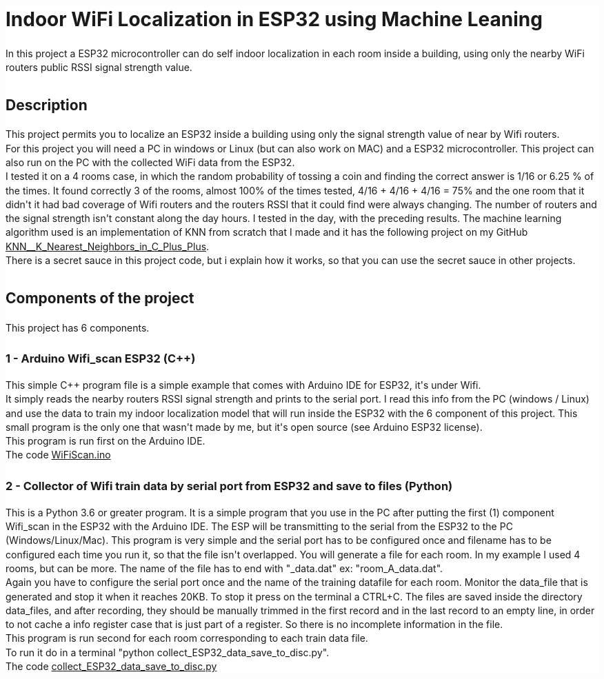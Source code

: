 # Indoor WiFi Localization in ESP32 using Machine Leaning
In this project a ESP32 microcontroller can do self indoor localization in each room inside a building, using only the nearby WiFi routers public RSSI signal strength value.

## Description
This project permits you to localize an ESP32 inside a building using only the signal strength value of near by Wifi routers. <br>
For this project you will need a PC in windows or Linux (but can also work on MAC) and a ESP32 microcontroller. This project can also run on the PC with the collected WiFi data from the ESP32. <br>
I tested it on a 4 rooms case, in which the random probability of tossing a coin and finding the correct answer is 1/16 or 6.25 % of the times. It found correctly 3 of the rooms, almost 100% of the times tested, 4/16 + 4/16 + 4/16 = 75% and the one room that it didn't it had bad coverage of Wifi routers and the routers RSSI that it could find were always changing. The number of routers and the signal strength isn't constant along the day hours. I tested in the day, with the preceding results. The machine learning algorithm used is an implementation of KNN from scratch that I made and it has the following project on my GitHub [KNN__K_Nearest_Neighbors_in_C_Plus_Plus](https://github.com/joaocarvalhoopen/KNN__K_Nearest_Neighbors_in_C_Plus_Plus). <br>
There is a secret sauce in this project code, but i explain how it works, so that you can use the secret sauce in other projects. <br> 

## Components of the project
This project has 6 components. <br>

### 1 - Arduino Wifi_scan ESP32 (C++)
This simple C++ program file is a simple example that comes with Arduino IDE for ESP32, it's under Wifi. <br>
It simply reads the nearby routers RSSI signal strength and prints to the serial port. I read this info from the PC (windows / Linux) and use the data to train my indoor localization model that will run inside the ESP32 with the 6 component of this project. This small program is the only one that wasn't made by me, but it's open source (see Arduino ESP32 license). <br>
This program is run first on the Arduino IDE. <br>
The code [WiFiScan.ino](./Arduino_WiFiScan/WiFiScan.ino) <br>

### 2 - Collector of Wifi train data by serial port from ESP32 and save to files (Python)
This is a Python 3.6 or greater program. It is a simple program that you use in the PC after putting the first (1) component Wifi_scan in the ESP32 with the Arduino IDE. The ESP will be transmitting to the serial from the ESP32 to the PC (Windows/Linux/Mac). This program is very simple and the serial port has to be configured once and filename has to be configured each time you run it, so that the file isn't overlapped. You will generate a file for each room. In my example I used 4 rooms, but can be more. The name of the file has to end with "_data.dat" ex: "room_A_data.dat". <br>
Again you have to configure the serial port once and the name of the training datafile for each room. Monitor the data_file that is generated and stop it when it reaches 20KB. To stop it press on the terminal a CTRL+C. The files are saved inside the directory data_files, and after recording, they should be manually trimmed in the first record and in the last record to an empty line, in order to not cache a info register case that is just part of a register. So there is no incomplete information in the file. <br> 
This program is run second for each room corresponding to each train data file. <br>
To run it do in a terminal "python collect_ESP32_data_save_to_disc.py". <br>
The code [collect_ESP32_data_save_to_disc.py](./collect_ESP32_data_save_to_disc.py) <br>
